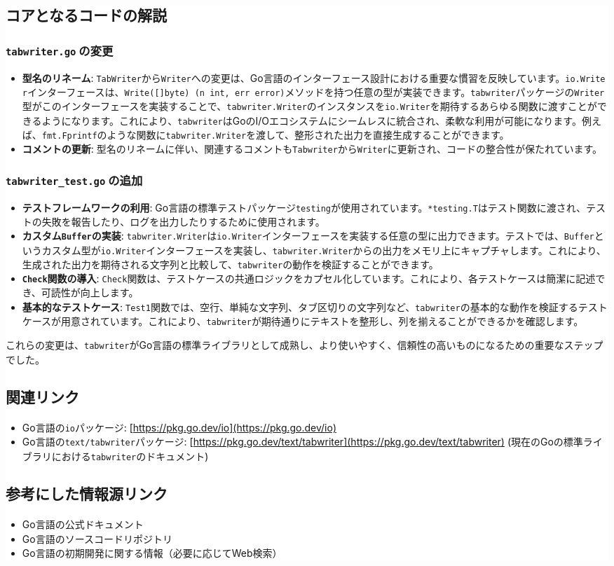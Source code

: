 ## コアとなるコードの解説

### `tabwriter.go` の変更

*   **型名のリネーム**: `TabWriter`から`Writer`への変更は、Go言語のインターフェース設計における重要な慣習を反映しています。`io.Writer`インターフェースは、`Write([]byte) (n int, err error)`メソッドを持つ任意の型が実装できます。`tabwriter`パッケージの`Writer`型がこのインターフェースを実装することで、`tabwriter.Writer`のインスタンスを`io.Writer`を期待するあらゆる関数に渡すことができるようになります。これにより、`tabwriter`はGoのI/Oエコシステムにシームレスに統合され、柔軟な利用が可能になります。例えば、`fmt.Fprintf`のような関数に`tabwriter.Writer`を渡して、整形された出力を直接生成することができます。
*   **コメントの更新**: 型名のリネームに伴い、関連するコメントも`Tabwriter`から`Writer`に更新され、コードの整合性が保たれています。

### `tabwriter_test.go` の追加

*   **テストフレームワークの利用**: Go言語の標準テストパッケージ`testing`が使用されています。`*testing.T`はテスト関数に渡され、テストの失敗を報告したり、ログを出力したりするために使用されます。
*   **カスタム`Buffer`の実装**: `tabwriter.Writer`は`io.Writer`インターフェースを実装する任意の型に出力できます。テストでは、`Buffer`というカスタム型が`io.Writer`インターフェースを実装し、`tabwriter.Writer`からの出力をメモリ上にキャプチャします。これにより、生成された出力を期待される文字列と比較して、`tabwriter`の動作を検証することができます。
*   **`Check`関数の導入**: `Check`関数は、テストケースの共通ロジックをカプセル化しています。これにより、各テストケースは簡潔に記述でき、可読性が向上します。
*   **基本的なテストケース**: `Test1`関数では、空行、単純な文字列、タブ区切りの文字列など、`tabwriter`の基本的な動作を検証するテストケースが用意されています。これにより、`tabwriter`が期待通りにテキストを整形し、列を揃えることができるかを確認します。

これらの変更は、`tabwriter`がGo言語の標準ライブラリとして成熟し、より使いやすく、信頼性の高いものになるための重要なステップでした。

## 関連リンク

*   Go言語の`io`パッケージ: [https://pkg.go.dev/io](https://pkg.go.dev/io)
*   Go言語の`text/tabwriter`パッケージ: [https://pkg.go.dev/text/tabwriter](https://pkg.go.dev/text/tabwriter) (現在のGoの標準ライブラリにおける`tabwriter`のドキュメント)

## 参考にした情報源リンク

*   Go言語の公式ドキュメント
*   Go言語のソースコードリポジトリ
*   Go言語の初期開発に関する情報（必要に応じてWeb検索）
